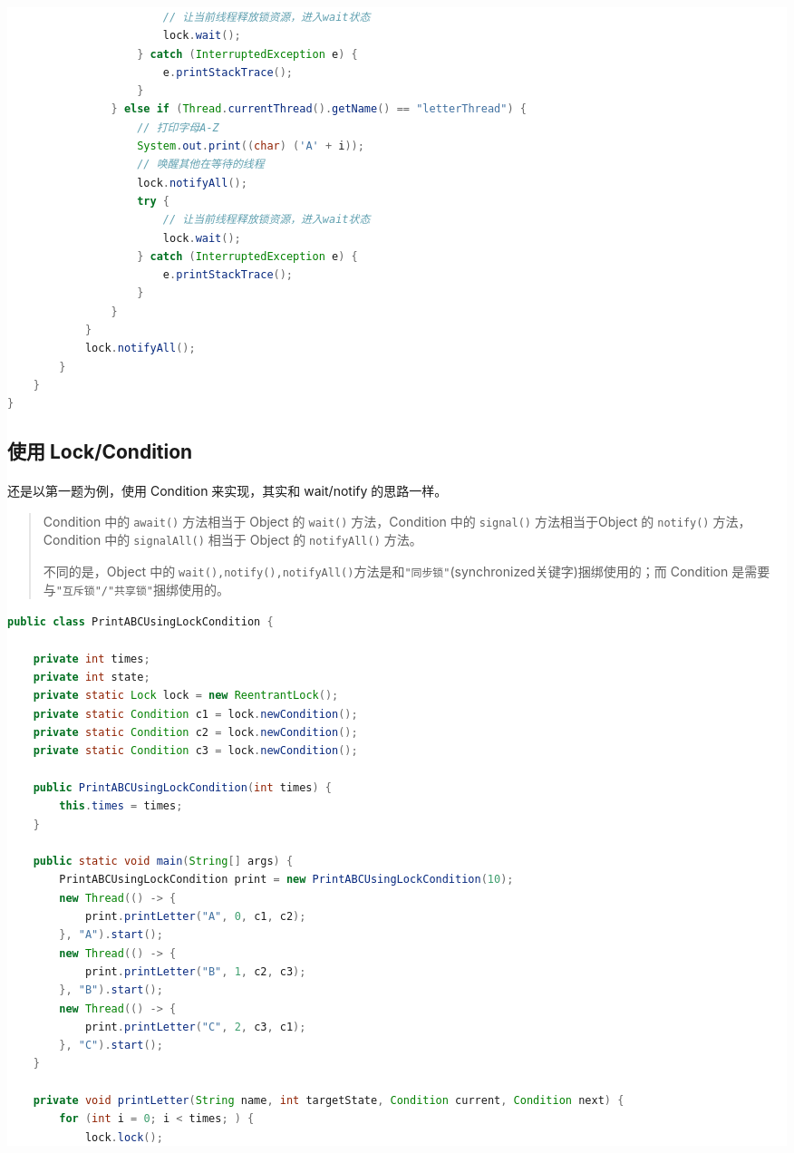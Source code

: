 ```java
                        // 让当前线程释放锁资源，进入wait状态
                        lock.wait();
                    } catch (InterruptedException e) {
                        e.printStackTrace();
                    }
                } else if (Thread.currentThread().getName() == "letterThread") {
                    // 打印字母A-Z
                    System.out.print((char) ('A' + i));
                    // 唤醒其他在等待的线程
                    lock.notifyAll();
                    try {
                        // 让当前线程释放锁资源，进入wait状态
                        lock.wait();
                    } catch (InterruptedException e) {
                        e.printStackTrace();
                    }
                }
            }
            lock.notifyAll();
        }
    }
}
```

## 使用 Lock/Condition

还是以第一题为例，使用 Condition 来实现，其实和 wait/notify 的思路一样。

> Condition 中的 `await()` 方法相当于 Object 的 `wait()` 方法，Condition 中的 `signal()` 方法相当于Object 的 `notify()` 方法，Condition 中的 `signalAll()` 相当于 Object 的 `notifyAll()` 方法。
>
> 不同的是，Object 中的 `wait(),notify(),notifyAll()`方法是和`"同步锁"`(synchronized关键字)捆绑使用的；而 Condition 是需要与`"互斥锁"/"共享锁"`捆绑使用的。

```java
public class PrintABCUsingLockCondition {

    private int times;
    private int state;
    private static Lock lock = new ReentrantLock();
    private static Condition c1 = lock.newCondition();
    private static Condition c2 = lock.newCondition();
    private static Condition c3 = lock.newCondition();

    public PrintABCUsingLockCondition(int times) {
        this.times = times;
    }

    public static void main(String[] args) {
        PrintABCUsingLockCondition print = new PrintABCUsingLockCondition(10);
        new Thread(() -> {
            print.printLetter("A", 0, c1, c2);
        }, "A").start();
        new Thread(() -> {
            print.printLetter("B", 1, c2, c3);
        }, "B").start();
        new Thread(() -> {
            print.printLetter("C", 2, c3, c1);
        }, "C").start();
    }

    private void printLetter(String name, int targetState, Condition current, Condition next) {
        for (int i = 0; i < times; ) {
            lock.lock();
```